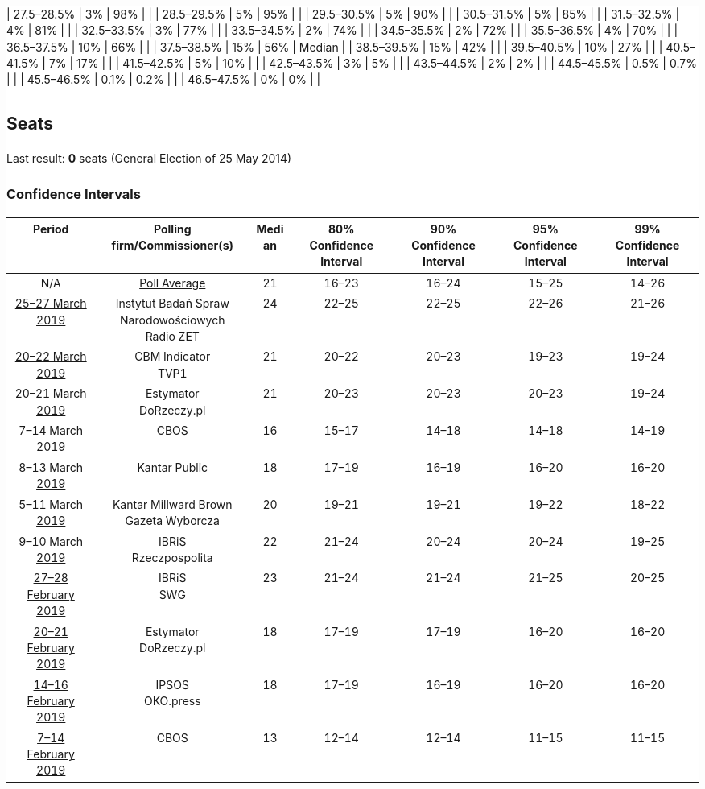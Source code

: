 | 27.5–28.5% | 3% | 98% |  |
| 28.5–29.5% | 5% | 95% |  |
| 29.5–30.5% | 5% | 90% |  |
| 30.5–31.5% | 5% | 85% |  |
| 31.5–32.5% | 4% | 81% |  |
| 32.5–33.5% | 3% | 77% |  |
| 33.5–34.5% | 2% | 74% |  |
| 34.5–35.5% | 2% | 72% |  |
| 35.5–36.5% | 4% | 70% |  |
| 36.5–37.5% | 10% | 66% |  |
| 37.5–38.5% | 15% | 56% | Median |
| 38.5–39.5% | 15% | 42% |  |
| 39.5–40.5% | 10% | 27% |  |
| 40.5–41.5% | 7% | 17% |  |
| 41.5–42.5% | 5% | 10% |  |
| 42.5–43.5% | 3% | 5% |  |
| 43.5–44.5% | 2% | 2% |  |
| 44.5–45.5% | 0.5% | 0.7% |  |
| 45.5–46.5% | 0.1% | 0.2% |  |
| 46.5–47.5% | 0% | 0% |  |


## Seats

Last result: **0** seats (General Election of 25 May 2014)

### Confidence Intervals

| Period     | Polling firm/Commissioner(s) | Median | 80% Confidence Interval | 90% Confidence Interval | 95% Confidence Interval | 99% Confidence Interval |
|:----------:|:----------------:|:------:|:-----------------------:|:-----------------------:|:-----------------------:|:-----------------------:|
| N/A | [Poll Average](average.html) | 21 | 16–23 | 16–24 | 15–25 | 14–26 |
| [25–27 March 2019](2019-03-27-InstytutBadańSprawNarodowościowych.html) | Instytut Badań Spraw Narodowościowych <br> Radio ZET | 24 | 22–25 | 22–25 | 22–26 | 21–26 |
| [20–22 March 2019](2019-03-22-CBMIndicator.html) | CBM Indicator <br> TVP1 | 21 | 20–22 | 20–23 | 19–23 | 19–24 |
| [20–21 March 2019](2019-03-21-Estymator.html) | Estymator <br> DoRzeczy.pl | 21 | 20–23 | 20–23 | 20–23 | 19–24 |
| [7–14 March 2019](2019-03-14-CBOS.html) | CBOS | 16 | 15–17 | 14–18 | 14–18 | 14–19 |
| [8–13 March 2019](2019-03-13-KantarPublic.html) | Kantar Public | 18 | 17–19 | 16–19 | 16–20 | 16–20 |
| [5–11 March 2019](2019-03-11-KantarMillwardBrown.html) | Kantar Millward Brown <br> Gazeta Wyborcza | 20 | 19–21 | 19–21 | 19–22 | 18–22 |
| [9–10 March 2019](2019-03-10-IBRiS.html) | IBRiS <br> Rzeczpospolita | 22 | 21–24 | 20–24 | 20–24 | 19–25 |
| [27–28 February 2019](2019-02-28-IBRiS.html) | IBRiS <br> SWG | 23 | 21–24 | 21–24 | 21–25 | 20–25 |
| [20–21 February 2019](2019-02-21-Estymator.html) | Estymator <br> DoRzeczy.pl | 18 | 17–19 | 17–19 | 16–20 | 16–20 |
| [14–16 February 2019](2019-02-16-IPSOS.html) | IPSOS <br> OKO.press | 18 | 17–19 | 16–19 | 16–20 | 16–20 |
| [7–14 February 2019](2019-02-14-CBOS.html) | CBOS | 13 | 12–14 | 12–14 | 11–15 | 11–15 |